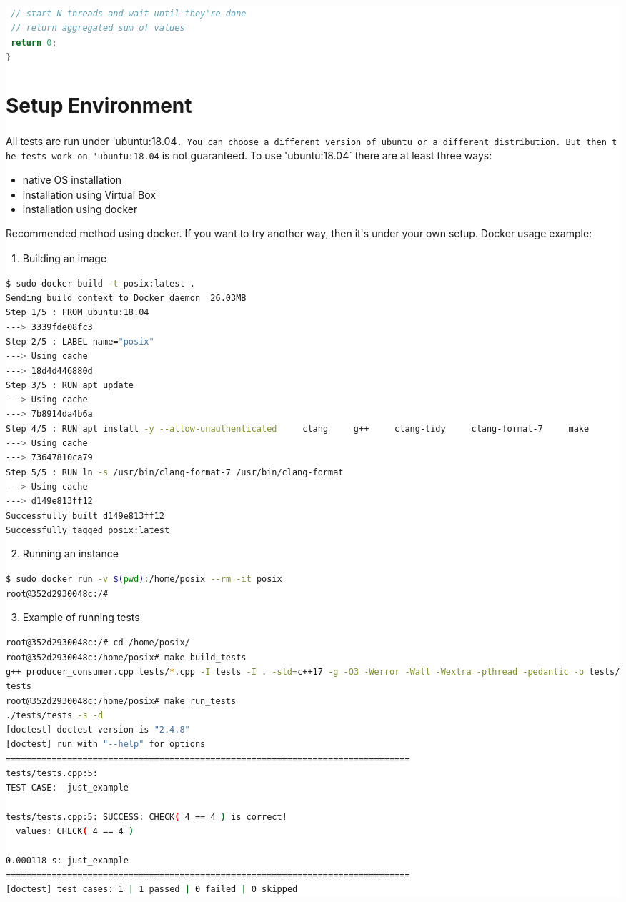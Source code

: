 ```cpp
 // start N threads and wait until they're done
 // return aggregated sum of values
 return 0;
}
```

# Setup Environment
All tests are run under 'ubuntu:18.04`. You can choose a different version of ubuntu or a different distribution. But then the tests work on 'ubuntu:18.04` is not guaranteed. To use 'ubuntu:18.04` there are at least three ways:
 - native OS installation
 - installation using Virtual Box
 - installation using docker

Recommended method using docker. If you want to try another way, then it's under your own setup. Docker usage example:

 1. Building an image
 ```bash
$ sudo docker build -t posix:latest .
Sending build context to Docker daemon  26.03MB
Step 1/5 : FROM ubuntu:18.04
 ---> 3339fde08fc3
Step 2/5 : LABEL name="posix"
 ---> Using cache
 ---> 18d4d446880d
Step 3/5 : RUN apt update
 ---> Using cache
 ---> 7b8914da4b6a
Step 4/5 : RUN apt install -y --allow-unauthenticated     clang     g++     clang-tidy     clang-format-7     make
 ---> Using cache
 ---> 73647810ca79
Step 5/5 : RUN ln -s /usr/bin/clang-format-7 /usr/bin/clang-format
 ---> Using cache
 ---> d149e813ff12
Successfully built d149e813ff12
Successfully tagged posix:latest
 ```
 2. Running an instance
 ```bash
$ sudo docker run -v $(pwd):/home/posix --rm -it posix
root@352d2930048c:/#
 ```
3. Example of running tests
```bash
root@352d2930048c:/# cd /home/posix/
root@352d2930048c:/home/posix# make build_tests
g++ producer_consumer.cpp tests/*.cpp -I tests -I . -std=c++17 -g -O3 -Werror -Wall -Wextra -pthread -pedantic -o tests/tests
root@352d2930048c:/home/posix# make run_tests
./tests/tests -s -d
[doctest] doctest version is "2.4.8"
[doctest] run with "--help" for options
===============================================================================
tests/tests.cpp:5:
TEST CASE:  just_example

tests/tests.cpp:5: SUCCESS: CHECK( 4 == 4 ) is correct!
  values: CHECK( 4 == 4 )

0.000118 s: just_example
===============================================================================
[doctest] test cases: 1 | 1 passed | 0 failed | 0 skipped
```
